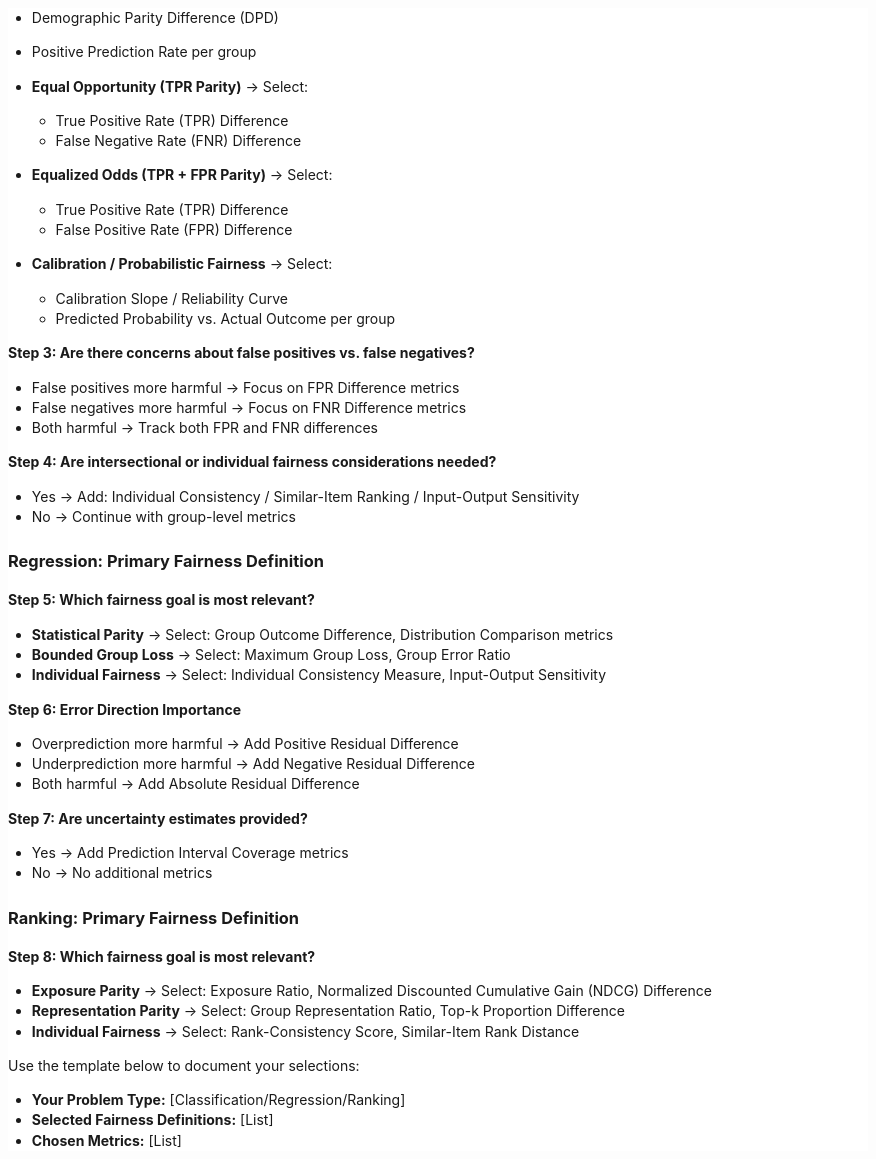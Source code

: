   * Demographic Parity Difference (DPD)
  * Positive Prediction Rate per group

* **Equal Opportunity (TPR Parity)** → Select:

  * True Positive Rate (TPR) Difference
  * False Negative Rate (FNR) Difference

* **Equalized Odds (TPR + FPR Parity)** → Select:

  * True Positive Rate (TPR) Difference
  * False Positive Rate (FPR) Difference

* **Calibration / Probabilistic Fairness** → Select:

  * Calibration Slope / Reliability Curve
  * Predicted Probability vs. Actual Outcome per group

**Step 3: Are there concerns about false positives vs. false negatives?**

* False positives more harmful → Focus on FPR Difference metrics
* False negatives more harmful → Focus on FNR Difference metrics
* Both harmful → Track both FPR and FNR differences

**Step 4: Are intersectional or individual fairness considerations needed?**

* Yes → Add: Individual Consistency / Similar-Item Ranking / Input-Output Sensitivity
* No → Continue with group-level metrics

### Regression: Primary Fairness Definition

**Step 5: Which fairness goal is most relevant?**

* **Statistical Parity** → Select: Group Outcome Difference, Distribution Comparison metrics
* **Bounded Group Loss** → Select: Maximum Group Loss, Group Error Ratio
* **Individual Fairness** → Select: Individual Consistency Measure, Input-Output Sensitivity

**Step 6: Error Direction Importance**

* Overprediction more harmful → Add Positive Residual Difference
* Underprediction more harmful → Add Negative Residual Difference
* Both harmful → Add Absolute Residual Difference

**Step 7: Are uncertainty estimates provided?**

* Yes → Add Prediction Interval Coverage metrics
* No → No additional metrics

### Ranking: Primary Fairness Definition

**Step 8: Which fairness goal is most relevant?**

* **Exposure Parity** → Select: Exposure Ratio, Normalized Discounted Cumulative Gain (NDCG) Difference
* **Representation Parity** → Select: Group Representation Ratio, Top-k Proportion Difference
* **Individual Fairness** → Select: Rank-Consistency Score, Similar-Item Rank Distance

Use the template below to document your selections:

* **Your Problem Type:** \[Classification/Regression/Ranking]
* **Selected Fairness Definitions:** \[List]
* **Chosen Metrics:** \[List]

